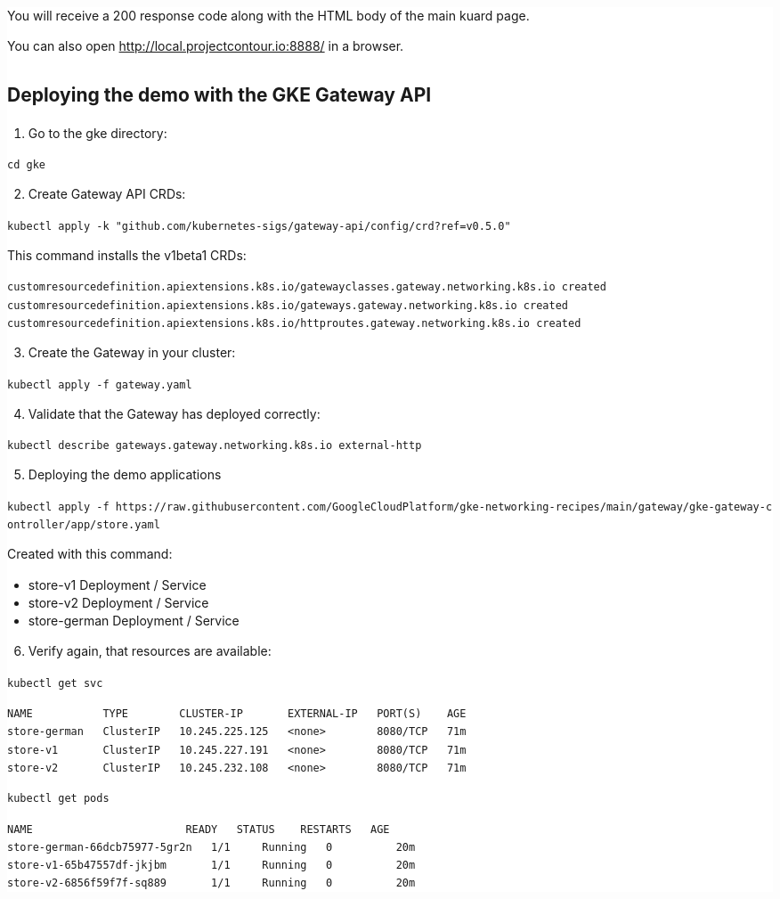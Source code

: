 You will receive a 200 response code along with the HTML body of the main kuard page.

You can also open http://local.projectcontour.io:8888/ in a browser.


## Deploying the demo with the GKE Gateway API
1. Go to the gke directory:
```
cd gke
```

2. Create Gateway API CRDs:

```
kubectl apply -k "github.com/kubernetes-sigs/gateway-api/config/crd?ref=v0.5.0"
```
This command installs the v1beta1 CRDs:

```
customresourcedefinition.apiextensions.k8s.io/gatewayclasses.gateway.networking.k8s.io created
customresourcedefinition.apiextensions.k8s.io/gateways.gateway.networking.k8s.io created
customresourcedefinition.apiextensions.k8s.io/httproutes.gateway.networking.k8s.io created
```

3. Create the Gateway in your cluster:
```
kubectl apply -f gateway.yaml
```
4. Validate that the Gateway has deployed correctly:

```
kubectl describe gateways.gateway.networking.k8s.io external-http
```

5. Deploying the demo applications

```
kubectl apply -f https://raw.githubusercontent.com/GoogleCloudPlatform/gke-networking-recipes/main/gateway/gke-gateway-controller/app/store.yaml
```
Сreated with this command:

- store-v1 Deployment / Service
- store-v2 Deployment / Service
- store-german Deployment / Service

6. Verify again, that resources are available:

```
kubectl get svc
```
```
NAME           TYPE        CLUSTER-IP       EXTERNAL-IP   PORT(S)    AGE
store-german   ClusterIP   10.245.225.125   <none>        8080/TCP   71m
store-v1       ClusterIP   10.245.227.191   <none>        8080/TCP   71m
store-v2       ClusterIP   10.245.232.108   <none>        8080/TCP   71m
```

```
kubectl get pods
```
```
NAME                        READY   STATUS    RESTARTS   AGE
store-german-66dcb75977-5gr2n   1/1     Running   0          20m
store-v1-65b47557df-jkjbm       1/1     Running   0          20m
store-v2-6856f59f7f-sq889       1/1     Running   0          20m
```
